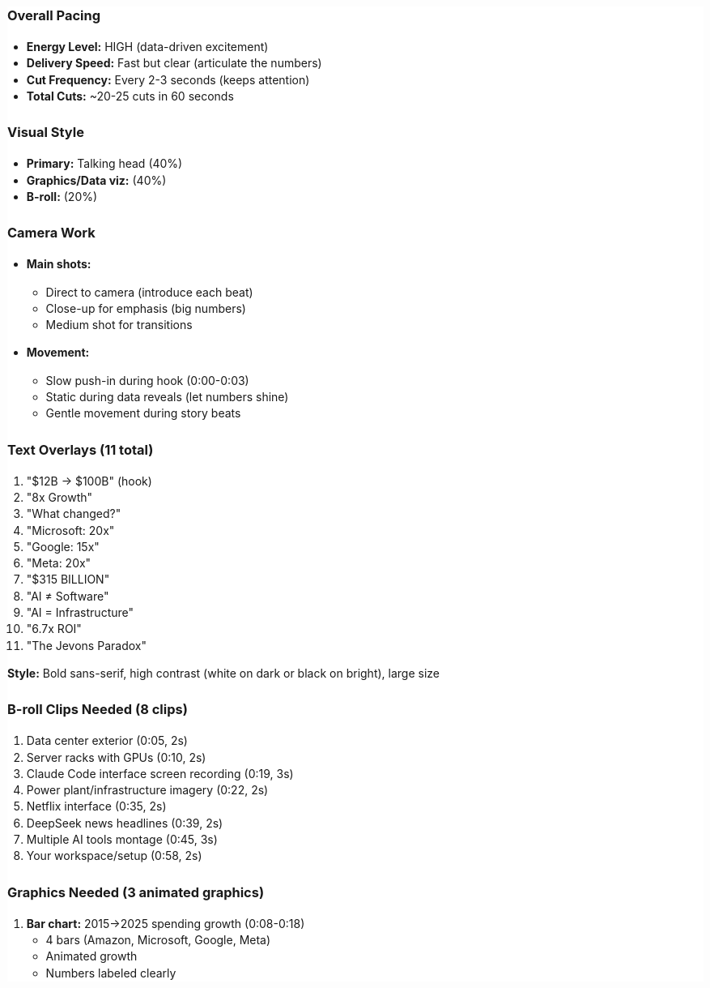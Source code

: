 ### Overall Pacing
- **Energy Level:** HIGH (data-driven excitement)
- **Delivery Speed:** Fast but clear (articulate the numbers)
- **Cut Frequency:** Every 2-3 seconds (keeps attention)
- **Total Cuts:** ~20-25 cuts in 60 seconds

### Visual Style
- **Primary:** Talking head (40%)
- **Graphics/Data viz:** (40%)
- **B-roll:** (20%)

### Camera Work
- **Main shots:**
  - Direct to camera (introduce each beat)
  - Close-up for emphasis (big numbers)
  - Medium shot for transitions

- **Movement:**
  - Slow push-in during hook (0:00-0:03)
  - Static during data reveals (let numbers shine)
  - Gentle movement during story beats

### Text Overlays (11 total)
1. "$12B → $100B" (hook)
2. "8x Growth"
3. "What changed?"
4. "Microsoft: 20x"
5. "Google: 15x"
6. "Meta: 20x"
7. "$315 BILLION"
8. "AI ≠ Software"
9. "AI = Infrastructure"
10. "6.7x ROI"
11. "The Jevons Paradox"

**Style:** Bold sans-serif, high contrast (white on dark or black on bright), large size

### B-roll Clips Needed (8 clips)
1. Data center exterior (0:05, 2s)
2. Server racks with GPUs (0:10, 2s)
3. Claude Code interface screen recording (0:19, 3s)
4. Power plant/infrastructure imagery (0:22, 2s)
5. Netflix interface (0:35, 2s)
6. DeepSeek news headlines (0:39, 2s)
7. Multiple AI tools montage (0:45, 3s)
8. Your workspace/setup (0:58, 2s)

### Graphics Needed (3 animated graphics)
1. **Bar chart:** 2015→2025 spending growth (0:08-0:18)
   - 4 bars (Amazon, Microsoft, Google, Meta)
   - Animated growth
   - Numbers labeled clearly
